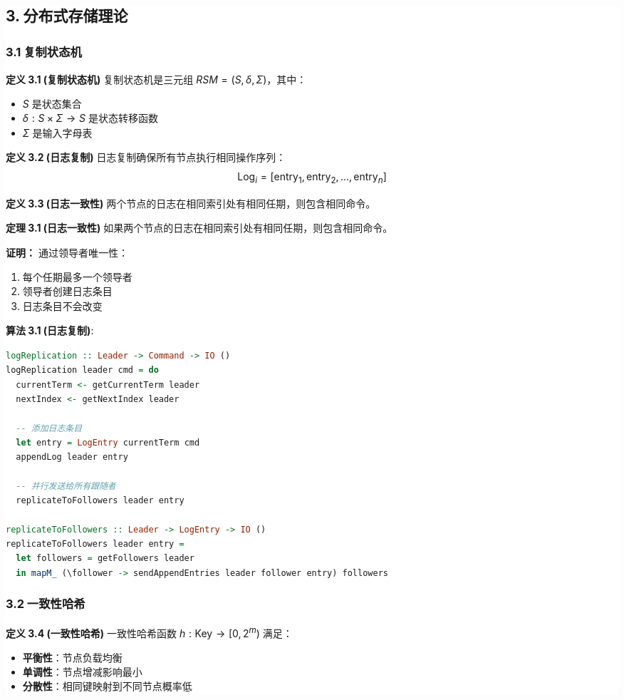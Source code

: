 ## 3. 分布式存储理论

### 3.1 复制状态机

**定义 3.1 (复制状态机)**
复制状态机是三元组 $RSM = (S, \delta, \Sigma)$，其中：

- $S$ 是状态集合
- $\delta : S \times \Sigma \rightarrow S$ 是状态转移函数
- $\Sigma$ 是输入字母表

**定义 3.2 (日志复制)**
日志复制确保所有节点执行相同操作序列：
$$\text{Log}_i = [\text{entry}_1, \text{entry}_2, \ldots, \text{entry}_n]$$

**定义 3.3 (日志一致性)**
两个节点的日志在相同索引处有相同任期，则包含相同命令。

**定理 3.1 (日志一致性)**
如果两个节点的日志在相同索引处有相同任期，则包含相同命令。

**证明：** 通过领导者唯一性：

1. 每个任期最多一个领导者
2. 领导者创建日志条目
3. 日志条目不会改变

**算法 3.1 (日志复制)**:

```haskell
logReplication :: Leader -> Command -> IO ()
logReplication leader cmd = do
  currentTerm <- getCurrentTerm leader
  nextIndex <- getNextIndex leader
  
  -- 添加日志条目
  let entry = LogEntry currentTerm cmd
  appendLog leader entry
  
  -- 并行发送给所有跟随者
  replicateToFollowers leader entry

replicateToFollowers :: Leader -> LogEntry -> IO ()
replicateToFollowers leader entry = 
  let followers = getFollowers leader
  in mapM_ (\follower -> sendAppendEntries leader follower entry) followers
```

### 3.2 一致性哈希

**定义 3.4 (一致性哈希)**
一致性哈希函数 $h : \text{Key} \rightarrow [0, 2^m)$ 满足：

- **平衡性**：节点负载均衡
- **单调性**：节点增减影响最小
- **分散性**：相同键映射到不同节点概率低
